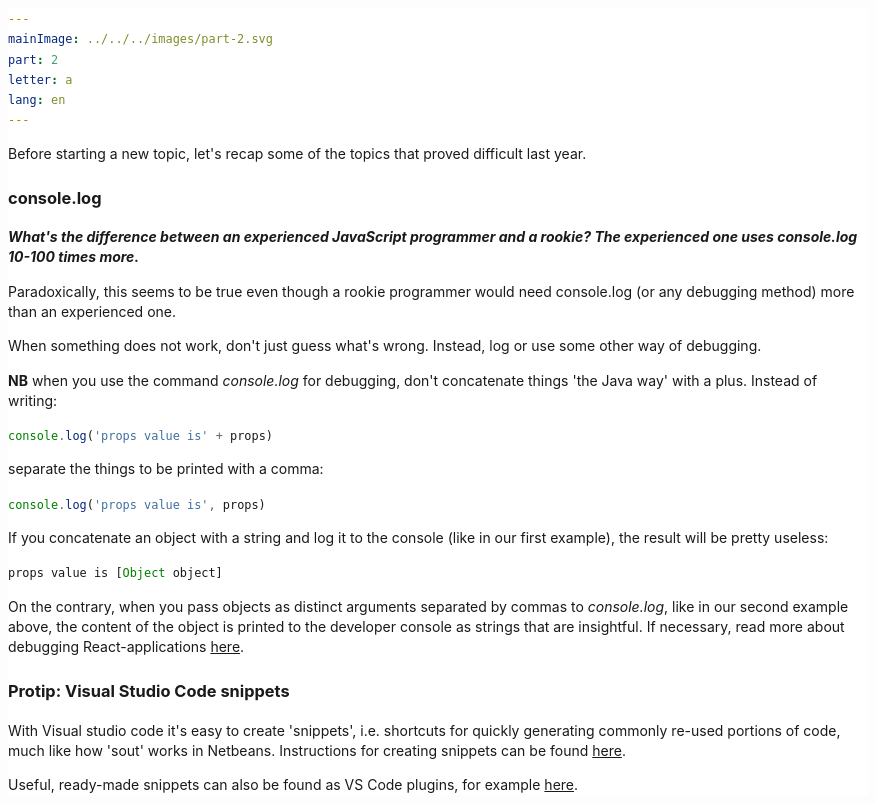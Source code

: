 ```yaml
---
mainImage: ../../../images/part-2.svg
part: 2
letter: a
lang: en
---
```


<div class="content">

Before starting a new topic, let's recap some of the topics that proved difficult last year.

### console.log

***What's the difference between an experienced JavaScript programmer and a rookie? The experienced one uses console.log 10-100 times more.***

Paradoxically, this seems to be true even though a rookie programmer would need console.log (or any debugging method) more than an experienced one.

When something does not work, don't just guess what's wrong. Instead, log or use some other way of debugging. 

**NB** when you use the command _console.log_ for debugging, don't concatenate things 'the Java way' with a plus. Instead of writing:
```js
console.log('props value is' + props)
```

separate the things to be printed with a comma:

```js
console.log('props value is', props)
```


If you concatenate an object with a string and log it to the console (like in our first example), the result will be pretty useless: 

```js
props value is [Object object]
```

On the contrary, when you pass objects as distinct arguments separated by commas to _console.log_, like in our second example above, the content of the object is printed to the developer console as strings that are insightful.
If necessary, read more about debugging React-applications [here](/en/part1/a_more_complex_state_debugging_react_apps#debugging-react-applications).

### Protip: Visual Studio Code snippets

With Visual studio code it's easy to create 'snippets', i.e. shortcuts for quickly generating commonly re-used portions of code, much like how 'sout' works in Netbeans. 
Instructions for creating snippets can be found [here](https://code.visualstudio.com/docs/editor/userdefinedsnippets#_creating-your-own-snippets).

Useful, ready-made snippets can also be found as VS Code plugins, for example [here](https://marketplace.visualstudio.com/items?itemName=xabikos.ReactSnippets).
